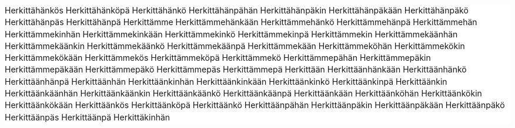 Herkittähänkös
Herkittähänköpä
Herkittähänkö
Herkittähänpähän
Herkittähänpäkin
Herkittähänpäkään
Herkittähänpäkö
Herkittähänpäs
Herkittähänpä
Herkittämme
Herkittämmehänkään
Herkittämmehänkö
Herkittämmehänpä
Herkittämmehän
Herkittämmekinhän
Herkittämmekinkään
Herkittämmekinkö
Herkittämmekinpä
Herkittämmekin
Herkittämmekäänhän
Herkittämmekäänkin
Herkittämmekäänkö
Herkittämmekäänpä
Herkittämmekään
Herkittämmeköhän
Herkittämmekökin
Herkittämmekökään
Herkittämmekös
Herkittämmeköpä
Herkittämmekö
Herkittämmepähän
Herkittämmepäkin
Herkittämmepäkään
Herkittämmepäkö
Herkittämmepäs
Herkittämmepä
Herkittään
Herkittäänhänkään
Herkittäänhänkö
Herkittäänhänpä
Herkittäänhän
Herkittäänkinhän
Herkittäänkinkään
Herkittäänkinkö
Herkittäänkinpä
Herkittäänkin
Herkittäänkäänhän
Herkittäänkäänkin
Herkittäänkäänkö
Herkittäänkäänpä
Herkittäänkään
Herkittäänköhän
Herkittäänkökin
Herkittäänkökään
Herkittäänkös
Herkittäänköpä
Herkittäänkö
Herkittäänpähän
Herkittäänpäkin
Herkittäänpäkään
Herkittäänpäkö
Herkittäänpäs
Herkittäänpä
Herkittäkinhän